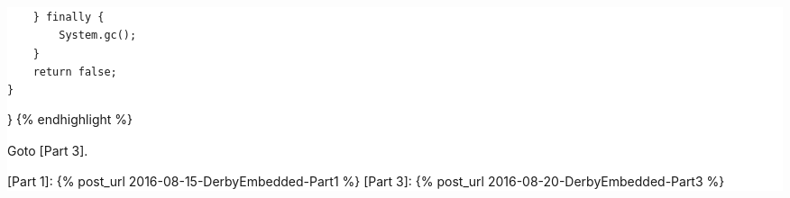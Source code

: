         } finally {
            System.gc();
        }
        return false;
    }
}
{% endhighlight %}

Goto [Part 3].

[connection pool]: https://en.wikipedia.org/wiki/Connection_pool
[Apache DBCP2]: https://commons.apache.org/proper/commons-dbcp/
[JDBC]: https://en.wikipedia.org/wiki/Java_Database_Connectivity
[Data Access Object]: https://en.wikipedia.org/wiki/Data_access_object
[Apache Derby]: https://db.apache.org/derby/manuals/index.html
[Driver Manager]: https://docs.oracle.com/javase/8/docs/api/java/sql/DriverManager.html
[Part 1]: {% post_url 2016-08-15-DerbyEmbedded-Part1 %}
[Part 3]: {% post_url 2016-08-20-DerbyEmbedded-Part3 %}